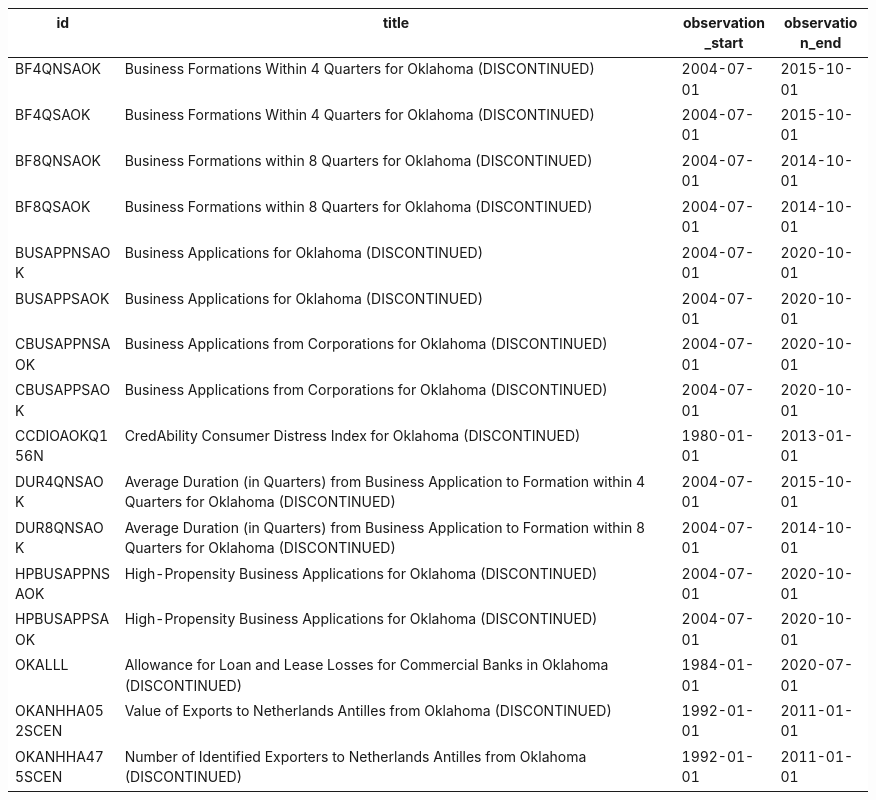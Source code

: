 | id             | title                                                                                                                                                                                                                                                            | observation_start   | observation_end   |
|----------------|------------------------------------------------------------------------------------------------------------------------------------------------------------------------------------------------------------------------------------------------------------------|---------------------|-------------------|
| BF4QNSAOK      | Business Formations Within 4 Quarters for Oklahoma (DISCONTINUED)                                                                                                                                                                                                | 2004-07-01          | 2015-10-01        |
| BF4QSAOK       | Business Formations Within 4 Quarters for Oklahoma (DISCONTINUED)                                                                                                                                                                                                | 2004-07-01          | 2015-10-01        |
| BF8QNSAOK      | Business Formations within 8 Quarters for Oklahoma (DISCONTINUED)                                                                                                                                                                                                | 2004-07-01          | 2014-10-01        |
| BF8QSAOK       | Business Formations within 8 Quarters for Oklahoma (DISCONTINUED)                                                                                                                                                                                                | 2004-07-01          | 2014-10-01        |
| BUSAPPNSAOK    | Business Applications for Oklahoma (DISCONTINUED)                                                                                                                                                                                                                | 2004-07-01          | 2020-10-01        |
| BUSAPPSAOK     | Business Applications for Oklahoma (DISCONTINUED)                                                                                                                                                                                                                | 2004-07-01          | 2020-10-01        |
| CBUSAPPNSAOK   | Business Applications from Corporations for Oklahoma (DISCONTINUED)                                                                                                                                                                                              | 2004-07-01          | 2020-10-01        |
| CBUSAPPSAOK    | Business Applications from Corporations for Oklahoma (DISCONTINUED)                                                                                                                                                                                              | 2004-07-01          | 2020-10-01        |
| CCDIOAOKQ156N  | CredAbility Consumer Distress Index for Oklahoma (DISCONTINUED)                                                                                                                                                                                                  | 1980-01-01          | 2013-01-01        |
| DUR4QNSAOK     | Average Duration (in Quarters) from Business Application to Formation within 4 Quarters for Oklahoma (DISCONTINUED)                                                                                                                                              | 2004-07-01          | 2015-10-01        |
| DUR8QNSAOK     | Average Duration (in Quarters) from Business Application to Formation within 8 Quarters for Oklahoma (DISCONTINUED)                                                                                                                                              | 2004-07-01          | 2014-10-01        |
| HPBUSAPPNSAOK  | High-Propensity Business Applications for Oklahoma (DISCONTINUED)                                                                                                                                                                                                | 2004-07-01          | 2020-10-01        |
| HPBUSAPPSAOK   | High-Propensity Business Applications for Oklahoma (DISCONTINUED)                                                                                                                                                                                                | 2004-07-01          | 2020-10-01        |
| OKALLL         | Allowance for Loan and Lease Losses for Commercial Banks in Oklahoma (DISCONTINUED)                                                                                                                                                                              | 1984-01-01          | 2020-07-01        |
| OKANHHA052SCEN | Value of Exports to Netherlands Antilles from Oklahoma (DISCONTINUED)                                                                                                                                                                                            | 1992-01-01          | 2011-01-01        |
| OKANHHA475SCEN | Number of Identified Exporters to Netherlands Antilles from Oklahoma (DISCONTINUED)                                                                                                                                                                              | 1992-01-01          | 2011-01-01        |